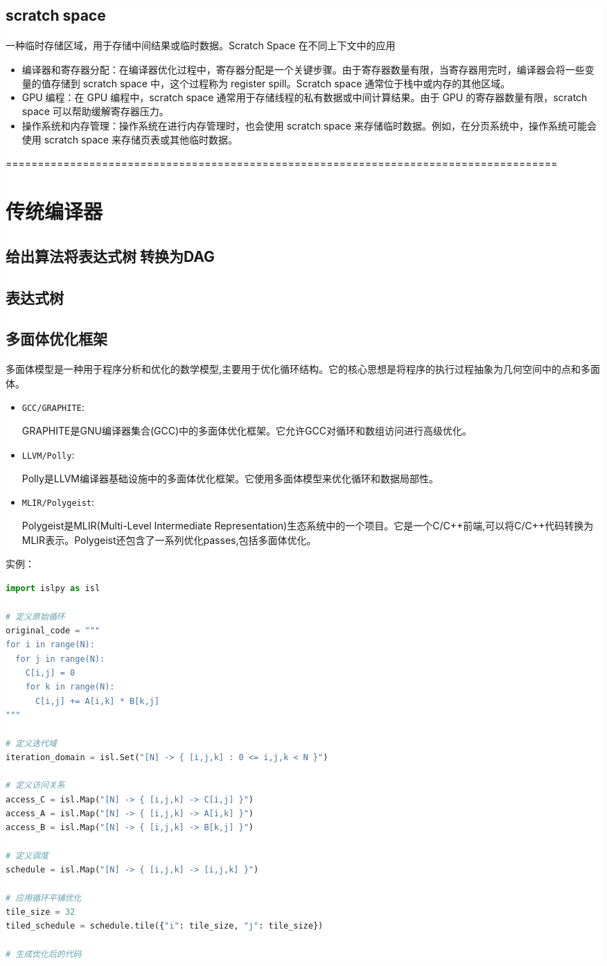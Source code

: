 ## scratch space

一种临时存储区域，用于存储中间结果或临时数据。Scratch Space 在不同上下文中的应用

- 编译器和寄存器分配：在编译器优化过程中，寄存器分配是一个关键步骤。由于寄存器数量有限，当寄存器用完时，编译器会将一些变量的值存储到 scratch space 中，这个过程称为 register spill。Scratch space 通常位于栈中或内存的其他区域。
- GPU 编程：在 GPU 编程中，scratch space 通常用于存储线程的私有数据或中间计算结果。由于 GPU 的寄存器数量有限，scratch space 可以帮助缓解寄存器压力。
- 操作系统和内存管理：操作系统在进行内存管理时，也会使用 scratch space 来存储临时数据。例如，在分页系统中，操作系统可能会使用 scratch space 来存储页表或其他临时数据。



======================================================================================

# 传统编译器

## 给出算法将表达式树 转换为DAG

## 表达式树

## 多面体优化框架

多面体模型是一种用于程序分析和优化的数学模型,主要用于优化循环结构。它的核心思想是将程序的执行过程抽象为几何空间中的点和多面体。

- `GCC/GRAPHITE`:

  GRAPHITE是GNU编译器集合(GCC)中的多面体优化框架。它允许GCC对循环和数组访问进行高级优化。

- `LLVM/Polly`:

  Polly是LLVM编译器基础设施中的多面体优化框架。它使用多面体模型来优化循环和数据局部性。

- `MLIR/Polygeist`:

  Polygeist是MLIR(Multi-Level Intermediate Representation)生态系统中的一个项目。它是一个C/C++前端,可以将C/C++代码转换为MLIR表示。Polygeist还包含了一系列优化passes,包括多面体优化。

实例：

~~~py
import islpy as isl

# 定义原始循环
original_code = """
for i in range(N):
  for j in range(N):
    C[i,j] = 0
    for k in range(N):
      C[i,j] += A[i,k] * B[k,j]
"""

# 定义迭代域
iteration_domain = isl.Set("[N] -> { [i,j,k] : 0 <= i,j,k < N }")

# 定义访问关系
access_C = isl.Map("[N] -> { [i,j,k] -> C[i,j] }")
access_A = isl.Map("[N] -> { [i,j,k] -> A[i,k] }")
access_B = isl.Map("[N] -> { [i,j,k] -> B[k,j] }")

# 定义调度
schedule = isl.Map("[N] -> { [i,j,k] -> [i,j,k] }")

# 应用循环平铺优化
tile_size = 32
tiled_schedule = schedule.tile({"i": tile_size, "j": tile_size})

# 生成优化后的代码
~~~